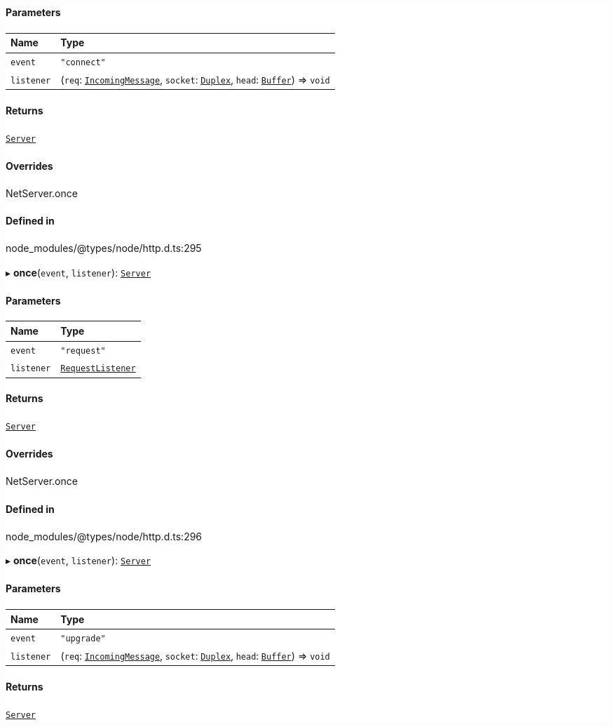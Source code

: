 #### Parameters

| Name | Type |
| :------ | :------ |
| `event` | ``"connect"`` |
| `listener` | (`req`: [`IncomingMessage`](internal_.IncomingMessage.md), `socket`: [`Duplex`](internal_.Duplex.md), `head`: [`Buffer`](../modules/internal_.md#buffer)) => `void` |

#### Returns

[`Server`](internal_.Server.md)

#### Overrides

NetServer.once

#### Defined in

node_modules/@types/node/http.d.ts:295

▸ **once**(`event`, `listener`): [`Server`](internal_.Server.md)

#### Parameters

| Name | Type |
| :------ | :------ |
| `event` | ``"request"`` |
| `listener` | [`RequestListener`](../modules/internal_.md#requestlistener) |

#### Returns

[`Server`](internal_.Server.md)

#### Overrides

NetServer.once

#### Defined in

node_modules/@types/node/http.d.ts:296

▸ **once**(`event`, `listener`): [`Server`](internal_.Server.md)

#### Parameters

| Name | Type |
| :------ | :------ |
| `event` | ``"upgrade"`` |
| `listener` | (`req`: [`IncomingMessage`](internal_.IncomingMessage.md), `socket`: [`Duplex`](internal_.Duplex.md), `head`: [`Buffer`](../modules/internal_.md#buffer)) => `void` |

#### Returns

[`Server`](internal_.Server.md)
